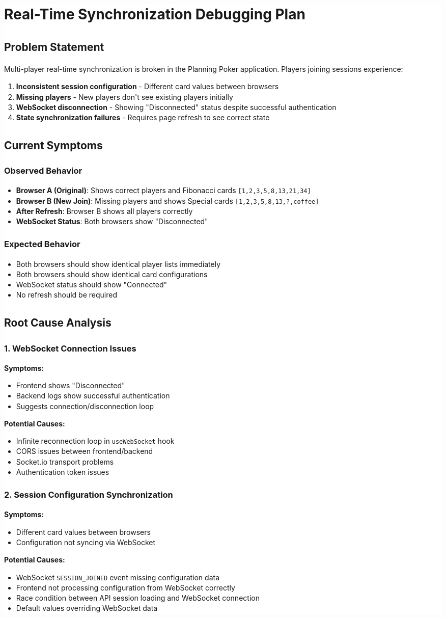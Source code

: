 # Real-Time Synchronization Debugging Plan

## Problem Statement

Multi-player real-time synchronization is broken in the Planning Poker application. Players joining sessions experience:

1. **Inconsistent session configuration** - Different card values between browsers
2. **Missing players** - New players don't see existing players initially
3. **WebSocket disconnection** - Showing "Disconnected" status despite successful authentication
4. **State synchronization failures** - Requires page refresh to see correct state

## Current Symptoms

### Observed Behavior
- **Browser A (Original)**: Shows correct players and Fibonacci cards `[1,2,3,5,8,13,21,34]`
- **Browser B (New Join)**: Missing players and shows Special cards `[1,2,3,5,8,13,?,coffee]`
- **After Refresh**: Browser B shows all players correctly
- **WebSocket Status**: Both browsers show "Disconnected"

### Expected Behavior
- Both browsers should show identical player lists immediately
- Both browsers should show identical card configurations
- WebSocket status should show "Connected"
- No refresh should be required

## Root Cause Analysis

### 1. WebSocket Connection Issues
**Symptoms:**
- Frontend shows "Disconnected" 
- Backend logs show successful authentication
- Suggests connection/disconnection loop

**Potential Causes:**
- Infinite reconnection loop in `useWebSocket` hook
- CORS issues between frontend/backend
- Socket.io transport problems
- Authentication token issues

### 2. Session Configuration Synchronization
**Symptoms:**
- Different card values between browsers
- Configuration not syncing via WebSocket

**Potential Causes:**
- WebSocket `SESSION_JOINED` event missing configuration data
- Frontend not processing configuration from WebSocket correctly
- Race condition between API session loading and WebSocket connection
- Default values overriding WebSocket data
